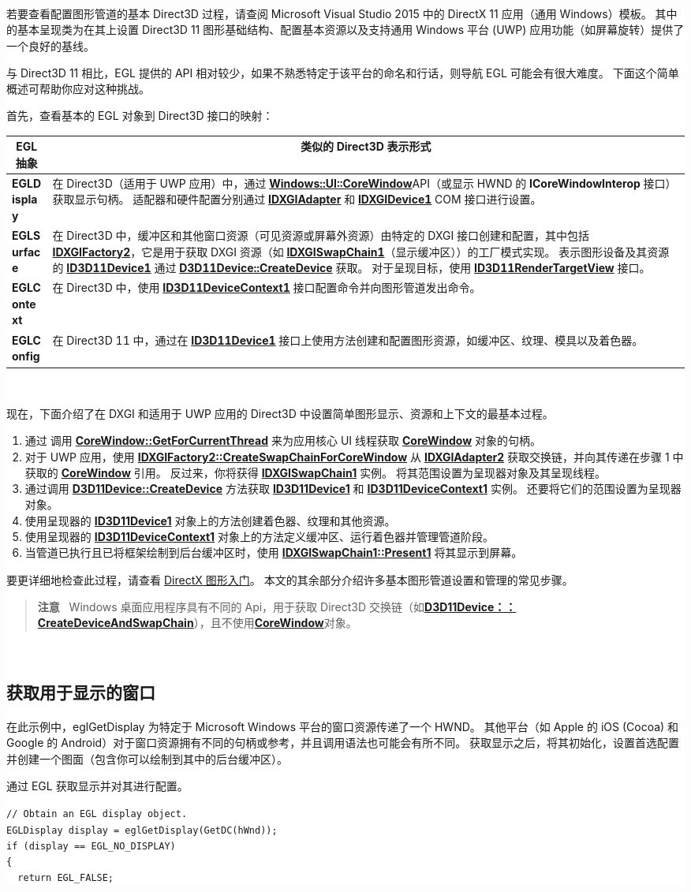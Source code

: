 若要查看配置图形管道的基本 Direct3D 过程，请查阅 Microsoft Visual Studio 2015 中的 DirectX 11 应用（通用 Windows）模板。 其中的基本呈现类为在其上设置 Direct3D 11 图形基础结构、配置基本资源以及支持通用 Windows 平台 (UWP) 应用功能（如屏幕旋转）提供了一个良好的基线。

与 Direct3D 11 相比，EGL 提供的 API 相对较少，如果不熟悉特定于该平台的命名和行话，则导航 EGL 可能会有很大难度。 下面这个简单概述可帮助你应对这种挑战。

首先，查看基本的 EGL 对象到 Direct3D 接口的映射：

| EGL 抽象 | 类似的 Direct3D 表示形式                                                                                                                                                                                                                                                                                                                                                                                                                                                                                                                                                                                                                 |
|-----------------|-------------------------------------------------------------------------------------------------------------------------------------------------------------------------------------------------------------------------------------------------------------------------------------------------------------------------------------------------------------------------------------------------------------------------------------------------------------------------------------------------------------------------------------------------------------------------------------------------------------------------------------------------|
| **EGLDisplay**  | 在 Direct3D（适用于 UWP 应用）中，通过 [**Windows::UI::CoreWindow**](/uwp/api/Windows.UI.Core.CoreWindow)API（或显示 HWND 的 **ICoreWindowInterop** 接口）获取显示句柄。 适配器和硬件配置分别通过 [**IDXGIAdapter**](/windows/desktop/api/dxgi/nn-dxgi-idxgiadapter) 和 [**IDXGIDevice1**](/windows/desktop/api/dxgi1_2/nn-dxgi1_2-idxgidevice2) COM 接口进行设置。                                                                                                                                                                                                                                                           |
| **EGLSurface**  | 在 Direct3D 中，缓冲区和其他窗口资源（可见资源或屏幕外资源）由特定的 DXGI 接口创建和配置，其中包括 [**IDXGIFactory2**](/windows/desktop/api/dxgi1_2/nn-dxgi1_2-idxgifactory2)，它是用于获取 DXGI 资源（如 [**IDXGISwapChain1**](/windows/desktop/api/dxgi1_2/nn-dxgi1_2-idxgiswapchain1)（显示缓冲区））的工厂模式实现。 表示图形设备及其资源的 [**ID3D11Device1**](/windows/desktop/api/d3d11_1/nn-d3d11_1-id3d11device1) 通过 [**D3D11Device::CreateDevice**](/windows/desktop/api/d3d11/nf-d3d11-d3d11createdevice) 获取。 对于呈现目标，使用 [**ID3D11RenderTargetView**](/windows/desktop/api/d3d11/nn-d3d11-id3d11rendertargetview) 接口。 |
| **EGLContext**  | 在 Direct3D 中，使用 [**ID3D11DeviceContext1**](/windows/desktop/api/d3d11_1/nn-d3d11_1-id3d11devicecontext1) 接口配置命令并向图形管道发出命令。                                                                                                                                                                                                                                                                                                                                                                                                                                                                                          |
| **EGLConfig**   | 在 Direct3D 11 中，通过在 [**ID3D11Device1**](/windows/desktop/api/d3d11_1/nn-d3d11_1-id3d11device1) 接口上使用方法创建和配置图形资源，如缓冲区、纹理、模具以及着色器。                                                                                                                                                                                                                                                                                                                                                                                                                                                      |

 

现在，下面介绍了在 DXGI 和适用于 UWP 应用的 Direct3D 中设置简单图形显示、资源和上下文的最基本过程。

1.  通过 调用 [**CoreWindow::GetForCurrentThread**](/uwp/api/windows.ui.core.corewindow.getforcurrentthread) 来为应用核心 UI 线程获取 [**CoreWindow**](/uwp/api/Windows.UI.Core.CoreWindow) 对象的句柄。
2.  对于 UWP 应用，使用 [**IDXGIFactory2::CreateSwapChainForCoreWindow**](/windows/desktop/api/dxgi1_2/nf-dxgi1_2-idxgifactory2-createswapchainforcorewindow) 从 [**IDXGIAdapter2**](/windows/desktop/api/dxgi1_2/nn-dxgi1_2-idxgiadapter2) 获取交换链，并向其传递在步骤 1 中获取的 [**CoreWindow**](/uwp/api/Windows.UI.Core.CoreWindow) 引用。 反过来，你将获得 [**IDXGISwapChain1**](/windows/desktop/api/dxgi1_2/nn-dxgi1_2-idxgiswapchain1) 实例。 将其范围设置为呈现器对象及其呈现线程。
3.  通过调用 [**D3D11Device::CreateDevice**](/windows/desktop/api/d3d11/nf-d3d11-d3d11createdevice) 方法获取 [**ID3D11Device1**](/windows/desktop/api/d3d11_1/nn-d3d11_1-id3d11device1) 和 [**ID3D11DeviceContext1**](/windows/desktop/api/d3d11_1/nn-d3d11_1-id3d11devicecontext1) 实例。 还要将它们的范围设置为呈现器对象。
4.  使用呈现器的 [**ID3D11Device1**](/windows/desktop/api/d3d11_1/nn-d3d11_1-id3d11device1) 对象上的方法创建着色器、纹理和其他资源。
5.  使用呈现器的 [**ID3D11DeviceContext1**](/windows/desktop/api/d3d11_1/nn-d3d11_1-id3d11devicecontext1) 对象上的方法定义缓冲区、运行着色器并管理管道阶段。
6.  当管道已执行且已将框架绘制到后台缓冲区时，使用 [**IDXGISwapChain1::Present1**](/windows/desktop/api/dxgi1_2/nf-dxgi1_2-idxgiswapchain1-present1) 将其显示到屏幕。

要更详细地检查此过程，请查看 [DirectX 图形入门](/windows/desktop/getting-started-with-directx-graphics)。 本文的其余部分介绍许多基本图形管道设置和管理的常见步骤。
> **注意**   Windows 桌面应用程序具有不同的 Api，用于获取 Direct3D 交换链（如[**D3D11Device：： CreateDeviceAndSwapChain**](/windows/desktop/api/d3d11/nf-d3d11-d3d11createdeviceandswapchain)），且不使用[**CoreWindow**](/uwp/api/Windows.UI.Core.CoreWindow)对象。

 

## <a name="obtaining-a-window-for-display"></a>获取用于显示的窗口


在此示例中，eglGetDisplay 为特定于 Microsoft Windows 平台的窗口资源传递了一个 HWND。 其他平台（如 Apple 的 iOS (Cocoa) 和 Google 的 Android）对于窗口资源拥有不同的句柄或参考，并且调用语法也可能会有所不同。 获取显示之后，将其初始化，设置首选配置并创建一个图面（包含你可以绘制到其中的后台缓冲区）。

通过 EGL 获取显示并对其进行配置。

``` syntax
// Obtain an EGL display object.
EGLDisplay display = eglGetDisplay(GetDC(hWnd));
if (display == EGL_NO_DISPLAY)
{
  return EGL_FALSE;
```